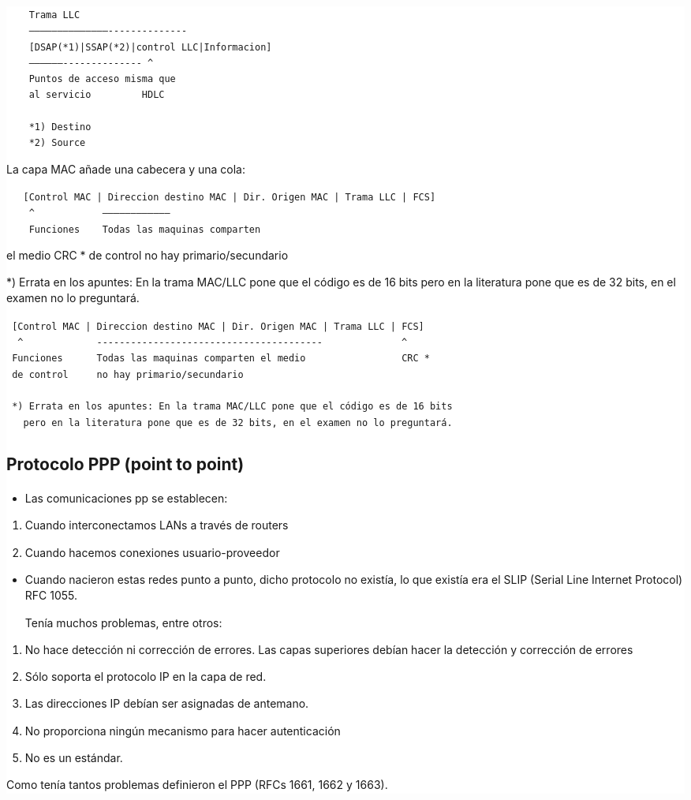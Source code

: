 
        Trama LLC
        ——————————————--------------
        [DSAP(*1)|SSAP(*2)|control LLC|Informacion]
        ——————-------------- ^ 
        Puntos de acceso misma que 
        al servicio         HDLC

        *1) Destino
        *2) Source

La capa MAC añade una cabecera y una cola:

       [Control MAC | Direccion destino MAC | Dir. Origen MAC | Trama LLC | FCS]
        ^            ———————————— 
        Funciones    Todas las maquinas comparten
el medio CRC \* de control no hay primario/secundario

\*) Errata en los apuntes: En la trama MAC/LLC pone que el código
es de 16 bits pero en la literatura pone que es de 32 bits, en el
examen no lo preguntará.


     [Control MAC | Direccion destino MAC | Dir. Origen MAC | Trama LLC | FCS]
      ^             ----------------------------------------              ^
     Funciones      Todas las maquinas comparten el medio                 CRC *
     de control     no hay primario/secundario
     
     *) Errata en los apuntes: En la trama MAC/LLC pone que el código es de 16 bits
       pero en la literatura pone que es de 32 bits, en el examen no lo preguntará.

## Protocolo PPP (point to point)

- Las comunicaciones pp se establecen:

1.  Cuando interconectamos LANs a través de routers

2.  Cuando hacemos conexiones usuario-proveedor


- Cuando nacieron estas redes punto a punto, dicho protocolo no
  existía, lo que existía era el SLIP (Serial Line Internet Protocol)
  RFC 1055.

  Tenía muchos problemas, entre otros:

1.  No hace detección ni corrección de errores. Las capas
    superiores debían hacer la detección y corrección de errores

2.  Sólo soporta el protocolo IP en la capa de red.

3.  Las direcciones IP debían ser asignadas de antemano.

4.  No proporciona ningún mecanismo para hacer autenticación

5.  No es un estándar.


Como tenía tantos problemas definieron el PPP (RFCs 1661, 1662 y
1663).
